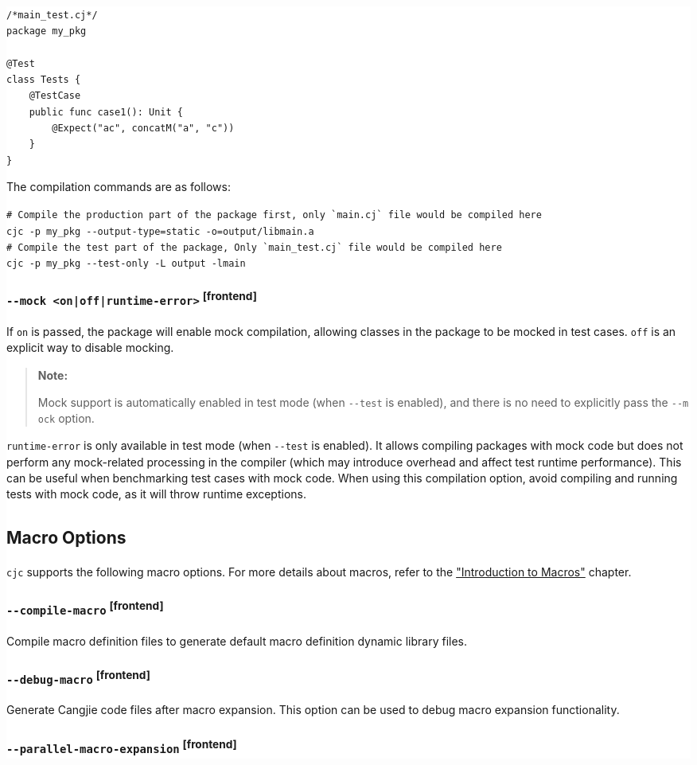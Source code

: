 ```cangjie
/*main_test.cj*/
package my_pkg

@Test
class Tests {
    @TestCase
    public func case1(): Unit {
        @Expect("ac", concatM("a", "c"))
    }
}
```

The compilation commands are as follows:

```shell
# Compile the production part of the package first, only `main.cj` file would be compiled here
cjc -p my_pkg --output-type=static -o=output/libmain.a
# Compile the test part of the package, Only `main_test.cj` file would be compiled here
cjc -p my_pkg --test-only -L output -lmain
```

### `--mock <on|off|runtime-error>` <sup>[frontend]</sup>

If `on` is passed, the package will enable mock compilation, allowing classes in the package to be mocked in test cases. `off` is an explicit way to disable mocking.

> **Note:**
>
> Mock support is automatically enabled in test mode (when `--test` is enabled), and there is no need to explicitly pass the `--mock` option.

`runtime-error` is only available in test mode (when `--test` is enabled). It allows compiling packages with mock code but does not perform any mock-related processing in the compiler (which may introduce overhead and affect test runtime performance). This can be useful when benchmarking test cases with mock code. When using this compilation option, avoid compiling and running tests with mock code, as it will throw runtime exceptions.

## Macro Options

`cjc` supports the following macro options. For more details about macros, refer to the ["Introduction to Macros"](../Macro/macro_introduction.md) chapter.

### `--compile-macro` <sup>[frontend]</sup>

Compile macro definition files to generate default macro definition dynamic library files.

### `--debug-macro` <sup>[frontend]</sup>

Generate Cangjie code files after macro expansion. This option can be used to debug macro expansion functionality.

### `--parallel-macro-expansion` <sup>[frontend]</sup>
